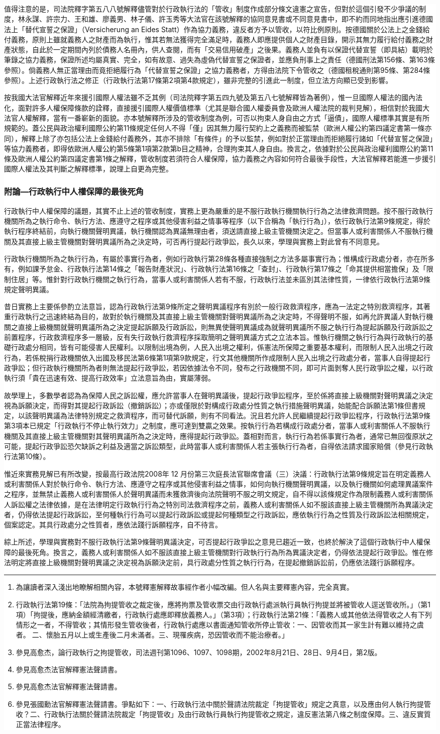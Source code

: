 值得注意的是，司法院釋字第五八八號解釋儘管對於行政執行法的「管收」制度作成部分條文違憲之宣告，但對於這個引發不少爭議的制度，林永謀、許宗力、王和雄、廖義男、林子儀、許玉秀等大法官在該號解釋的協同意見書或不同意見書中，即不約而同地指出應引進德國法上「替代宣誓之保證」（Versicherung an Eides Statt）作為協力義務，違反者方予以管收，以符比例原則。按德國關於公法上之金錢給付義務，原則上雖就義務人之財產而為執行，惟其若無法獲得完全滿足時，義務人即應提供個人之財產目錄，開示其無力履行給付義務之財產狀態，自此於一定期間內列於債務人名冊內，供人查閱，而有「交易信用破產」之後果。義務人並負有以保證代替宣誓（即具結）載明於筆錄之協力義務，保證所述均屬真實、完全，如有故意、過失為虛偽代替宣誓之保證者，並應負刑事上之責任（德國刑法第156條、第163條參照）。倘義務人無正當理由而竟拒絕履行為「代替宣誓之保證」之協力義務者，方得由法院下令管收之（德國租稅通則第95條、第284條參照）。上述行政執行法之修正（行政執行法第17條第2項第4款規定），雖非完整的引進此一制度，但立法方向顯已受到影響。

按我國大法官解釋近年來援引國際人權法雖不乏其例（司法院釋字第五四九號及第五八七號解釋皆為著例），惟一旦國際人權法的國內法化，面對許多人權保障條款的詮釋，直接援引國際人權價值標準（尤其是聯合國人權委員會及歐洲人權法院的裁判見解），相信對於我國大法官人權解釋，當有一番嶄新的面貌。亦本號解釋所涉及的管收制度為例，可否以拘束人身自由之方式「逼債」，國際人權標準其實是有所規範的。蓋公民與政治權利國際公約第11條規定任何人不得「僅」因其無力履行契約上之義務而被監禁（歐洲人權公約第四議定書第一條亦同），解釋上除了亦包括公法上金錢給付義務外，其亦不排除「有條件」的予以監禁，例如對於正當理由而拒絕履行諸如「代替宣誓之保證」等協力義務者，即得依歐洲人權公約第5條第1項第2款第b目之精神，合理拘束其人身自由。換言之，依據對於公民與政治權利國際公約第11條及歐洲人權公約第四議定書第1條之解釋，管收制度若須符合人權保障，協力義務之內容如何符合最後手段性，大法官解釋若能進一步援引國際人權法及其判斷之解釋標準，說理上自更為完整。

### 附論—行政執行中人權保障的最後死角

行政執行中人權保障的議題，其實不止上述的管收制度，實務上更為嚴重的是不服行政執行機關執行行為之法律救濟問題。按不服行政執行機關所為之執行命令、執行方法、應遵守之程序或其他侵害利益之情事等程序（以下合稱為「執行行為」），依行政執行法第9條規定，得於執行程序終結前，向執行機關聲明異議，執行機關認為異議無理由者，須送請直接上級主管機關決定之。但當事人或利害關係人不服執行機關及其直接上級主管機關對聲明異議所為之決定時，可否再行提起行政爭訟，長久以來，學理與實務上對此曾有不同意見。

行政執行機關所為之執行行為，有屬於事實行為者，例如行政執行第28條各種直接強制之方法多屬事實行為；惟構成行政處分者，亦在所多有，例如課予怠金、行政執行法第14條之「報告財產狀況」、行政執行法第16條之「查封」、行政執行第17條之「命其提供相當擔保」及「限制住居」等。惟針對行政執行機關之執行行為，當事人或利害關係人若有不服，行政執行法並未區別其法律性質，一律依行政執行法第9條規定聲明異議。

昔日實務上主要係參酌立法意旨，認為行政執行法第9條所定之聲明異議程序有別於一般行政救濟程序，應為一法定之特別救濟程序，其著重行政執行之迅速終結為目的，故對於執行機關及其直接上級主管機關對聲明異議所為之決定時，不得聲明不服，如再允許異議人對執行機關之直接上級機關就聲明異議所為之決定提起訴願及行政訴訟，則無異使聲明異議成為就聲明異議所不服之執行行為提起訴願及行政訴訟之前置程序，行政救濟程序多一層級，反有失行政執行救濟程序採取簡明之聲明異議方式之立法本旨。惟執行機關之執行行為與行政執行的基礎行政處分相同，皆有可能侵害人民權利。以限制出境為例，人民入出境之權利，係憲法所保障之重要基本權利，而限制人民入出境之行政行為，若係稅捐行政機關依入出國及移民法第6條第1項第9款規定，行文其他機關所作成限制人民入出境之行政處分者，當事人自得提起行政爭訟；但行政執行機關所為者則無法提起行政爭訟，若因依據法令不同，發布之行政機關不同，即可片面剝奪人民行政爭訟之權，以行政執行須「貴在迅速有效、提高行政效率」立法意旨為由，實屬薄弱。

故學理上，多數學者認為為保障人民之訴訟權，應允許當事人在聲明異議後，提起行政爭訟程序，至於係將直接上級機關對聲明異議之決定視為訴願決定，而得對其提起行政訴訟（撤銷訴訟）；亦或僅限於對構成行政處分性質之執行措施聲明異議，始能配合訴願法第1條但書規定，以該聲明異議為法律特別規定之救濟程序，而可替代訴願，則有不同看法。況且若允許人民繼續提起行政爭訟程序，行政執行法第9條第3項本已規定「行政執行不停止執行效力」之制度，應可達到雙贏之效果。按執行行為若構成行政處分者，當事人或利害關係人不服執行機關及其直接上級主管機關對其聲明異議所為之決定時，應得提起行政爭訟。蓋相對而言，執行行為若係事實行為者，通常已無回復原狀之可能，提起行政爭訟恐欠缺訴之利益及適當之訴訟類型，此時當事人或利害關係人若主張執行行為者，自得依法請求國家賠償（參見行政執行法第10條）。

惟近來實務見解已有所改變，按最高行政法院2008年 12 月份第三次庭長法官聯席會議（三）決議：行政執行法第9條規定旨在明定義務人或利害關係人對於執行命令、執行方法、應遵守之程序或其他侵害利益之情事，如何向執行機關聲明異議，以及執行機關如何處理異議案件之程序，並無禁止義務人或利害關係人於聲明異議而未獲救濟後向法院聲明不服之明文規定，自不得以該條規定作為限制義務人或利害關係人訴訟權之法律依據，是在法律明定行政執行行為之特別司法救濟程序之前，義務人或利害關係人如不服該直接上級主管機關所為異議決定者，仍得依法提起行政訴訟，至何種執行行為可以提起行政訴訟或提起何種類型之行政訴訟，應依執行行為之性質及行政訴訟法相關規定，個案認定。其具行政處分之性質者，應依法踐行訴願程序，自不待言。

綜上所述，學理與實務對不服行政執行法第9條聲明異議決定，可否提起行政爭訟之意見已趨近一致，也終於解決了這個行政執行中人權保障的最後死角。換言之，義務人或利害關係人如不服該直接上級主管機關對行政執行行為所為異議決定者，仍得依法提起行政爭訟。惟在修法明定將直接上級機關對聲明異議之決定視為訴願決定前，具行政處分性質之執行行為，在提起撤銷訴訟前，仍應依法踐行訴願程序。

---

1. 為讓讀者深入淺出地瞭解相關內容，本號釋憲解釋故事經作者小幅改編。但人名與主要釋憲內容，完全真實。

2. 行政執行法第19條：「法院為拘提管收之裁定後，應將拘票及管收票交由行政執行處派執行員執行拘提並將被管收人逕送管收所。」（第1項）「拘提後，應納金額經清繳者，行政執行處應即釋放義務人。」（第3項）；行政執行法第21條：「義務人或其他依法得管收之人有下列情形之一者，不得管收；其情形發生管收後者，行政執行處應以書面通知管收所停止管收：一、因管收而其一家生計有難以維持之虞者。 二、懷胎五月以上或生產後二月未滿者。三、現罹疾病，恐因管收而不能治療者。」

3. 參見高愈杰，論行政執行之拘提管收，司法週刊第1096、1097、1098期，2002年8月21日、28日、9月4日，第2版。

4. 參見高愈杰法官解釋憲法聲請書。

5. 參見高愈杰法官解釋憲法聲請書。

6. 參見張國勳法官解釋憲法聲請書。爭點如下：一、行政執行法中關於聲請法院裁定「拘提管收」規定之真意，以及應由何人執行拘提管收？二、行政執行法關於聲請法院裁定「拘提管收」及由行政執行員執行拘提管收之規定，違反憲法第八條之制度保障。三、違反實質正當法律程序。
